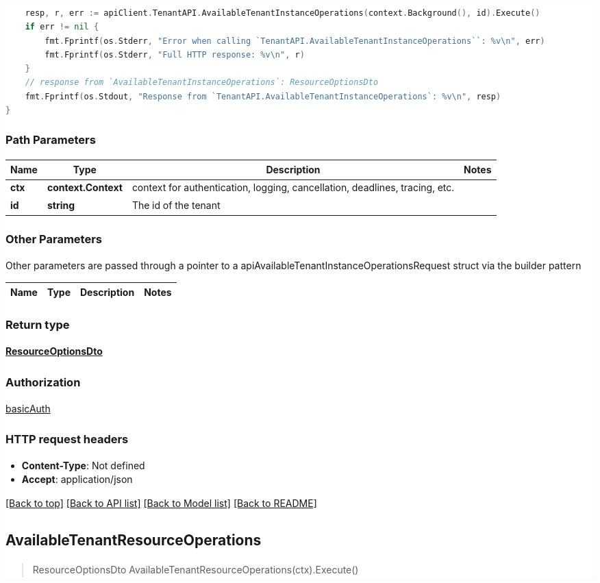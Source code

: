 ```go
	resp, r, err := apiClient.TenantAPI.AvailableTenantInstanceOperations(context.Background(), id).Execute()
	if err != nil {
		fmt.Fprintf(os.Stderr, "Error when calling `TenantAPI.AvailableTenantInstanceOperations``: %v\n", err)
		fmt.Fprintf(os.Stderr, "Full HTTP response: %v\n", r)
	}
	// response from `AvailableTenantInstanceOperations`: ResourceOptionsDto
	fmt.Fprintf(os.Stdout, "Response from `TenantAPI.AvailableTenantInstanceOperations`: %v\n", resp)
}
```

### Path Parameters


Name | Type | Description  | Notes
------------- | ------------- | ------------- | -------------
**ctx** | **context.Context** | context for authentication, logging, cancellation, deadlines, tracing, etc.
**id** | **string** | The id of the tenant | 

### Other Parameters

Other parameters are passed through a pointer to a apiAvailableTenantInstanceOperationsRequest struct via the builder pattern


Name | Type | Description  | Notes
------------- | ------------- | ------------- | -------------


### Return type

[**ResourceOptionsDto**](ResourceOptionsDto.md)

### Authorization

[basicAuth](../README.md#basicAuth)

### HTTP request headers

- **Content-Type**: Not defined
- **Accept**: application/json

[[Back to top]](#) [[Back to API list]](../README.md#documentation-for-api-endpoints)
[[Back to Model list]](../README.md#documentation-for-models)
[[Back to README]](../README.md)


## AvailableTenantResourceOperations

> ResourceOptionsDto AvailableTenantResourceOperations(ctx).Execute()
